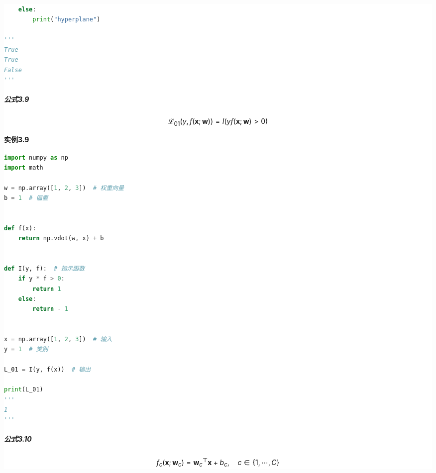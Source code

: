 ```python
    else:
        print("hyperplane")

'''
True
True
False
'''
```

##### 公式3.9

$$
\mathcal{L}_{01}(y, f(\boldsymbol{x} ; \boldsymbol{w}))=I(y f(\boldsymbol{x} ; \boldsymbol{w})>0)
$$

**实例3.9**

```python
import numpy as np
import math

w = np.array([1, 2, 3])  # 权重向量
b = 1  # 偏置


def f(x):
    return np.vdot(w, x) + b


def I(y, f):  # 指示函数
    if y * f > 0:
        return 1
    else:
        return - 1


x = np.array([1, 2, 3])  # 输入
y = 1  # 类别

L_01 = I(y, f(x))  # 输出

print(L_01)
'''
1
'''
```

##### 公式3.10

$$
f_{c}\left(\boldsymbol{x} ; \boldsymbol{w}_{c}\right)=\boldsymbol{w}_{c}^{\top} \boldsymbol{x}+b_{c}, \quad c \in\{1, \cdots, C\}
$$
